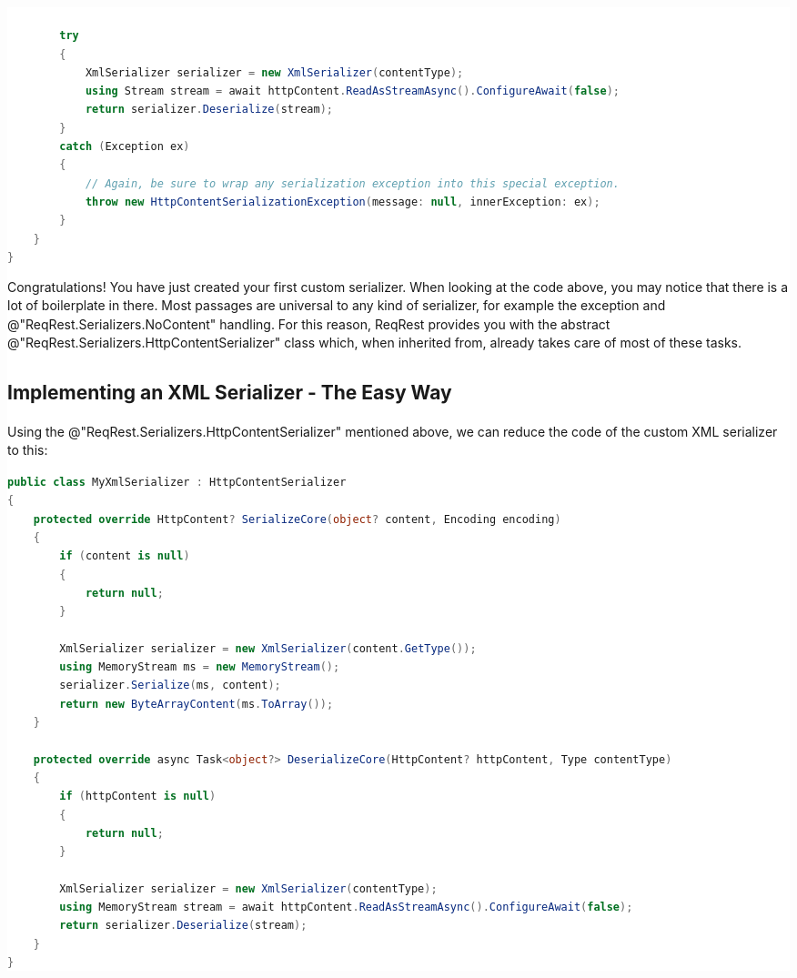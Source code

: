 ```csharp

        try
        {
            XmlSerializer serializer = new XmlSerializer(contentType);
            using Stream stream = await httpContent.ReadAsStreamAsync().ConfigureAwait(false);
            return serializer.Deserialize(stream);
        } 
        catch (Exception ex)
        {
            // Again, be sure to wrap any serialization exception into this special exception.
            throw new HttpContentSerializationException(message: null, innerException: ex);
        }
    }
}
```

Congratulations! You have just created your first custom serializer.
When looking at the code above, you may notice that there is a lot of boilerplate in there.
Most passages are universal to any kind of serializer, for example the exception and
@"ReqRest.Serializers.NoContent" handling.
For this reason, ReqRest provides you with the abstract 
@"ReqRest.Serializers.HttpContentSerializer" class which, when inherited
from, already takes care of most of these tasks.


## Implementing an XML Serializer - The Easy Way

Using the @"ReqRest.Serializers.HttpContentSerializer" mentioned above,
we can reduce the code of the custom XML serializer to this:

```csharp
public class MyXmlSerializer : HttpContentSerializer
{
    protected override HttpContent? SerializeCore(object? content, Encoding encoding)
    {
        if (content is null)
        {
            return null;
        }

        XmlSerializer serializer = new XmlSerializer(content.GetType());
        using MemoryStream ms = new MemoryStream();
        serializer.Serialize(ms, content);
        return new ByteArrayContent(ms.ToArray());
    }

    protected override async Task<object?> DeserializeCore(HttpContent? httpContent, Type contentType)
    {
        if (httpContent is null)
        {
            return null;
        }

        XmlSerializer serializer = new XmlSerializer(contentType);
        using MemoryStream stream = await httpContent.ReadAsStreamAsync().ConfigureAwait(false);
        return serializer.Deserialize(stream);
    }
}
```
